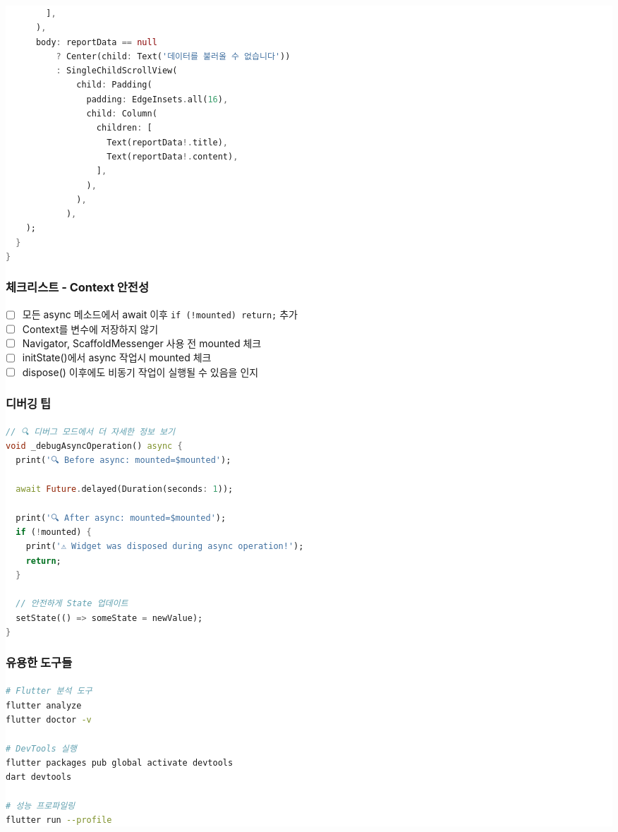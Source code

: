 ```dart
        ],
      ),
      body: reportData == null
          ? Center(child: Text('데이터를 불러올 수 없습니다'))
          : SingleChildScrollView(
              child: Padding(
                padding: EdgeInsets.all(16),
                child: Column(
                  children: [
                    Text(reportData!.title),
                    Text(reportData!.content),
                  ],
                ),
              ),
            ),
    );
  }
}
```

### **체크리스트 - Context 안전성**
- [ ] 모든 async 메소드에서 await 이후 `if (!mounted) return;` 추가
- [ ] Context를 변수에 저장하지 않기
- [ ] Navigator, ScaffoldMessenger 사용 전 mounted 체크
- [ ] initState()에서 async 작업시 mounted 체크
- [ ] dispose() 이후에도 비동기 작업이 실행될 수 있음을 인지

### **디버깅 팁**
```dart
// 🔍 디버그 모드에서 더 자세한 정보 보기
void _debugAsyncOperation() async {
  print('🔍 Before async: mounted=$mounted');
  
  await Future.delayed(Duration(seconds: 1));
  
  print('🔍 After async: mounted=$mounted');
  if (!mounted) {
    print('⚠️ Widget was disposed during async operation!');
    return;
  }
  
  // 안전하게 State 업데이트
  setState(() => someState = newValue);
}
```

### **유용한 도구들**
```bash
# Flutter 분석 도구
flutter analyze
flutter doctor -v

# DevTools 실행
flutter packages pub global activate devtools
dart devtools

# 성능 프로파일링
flutter run --profile
```
